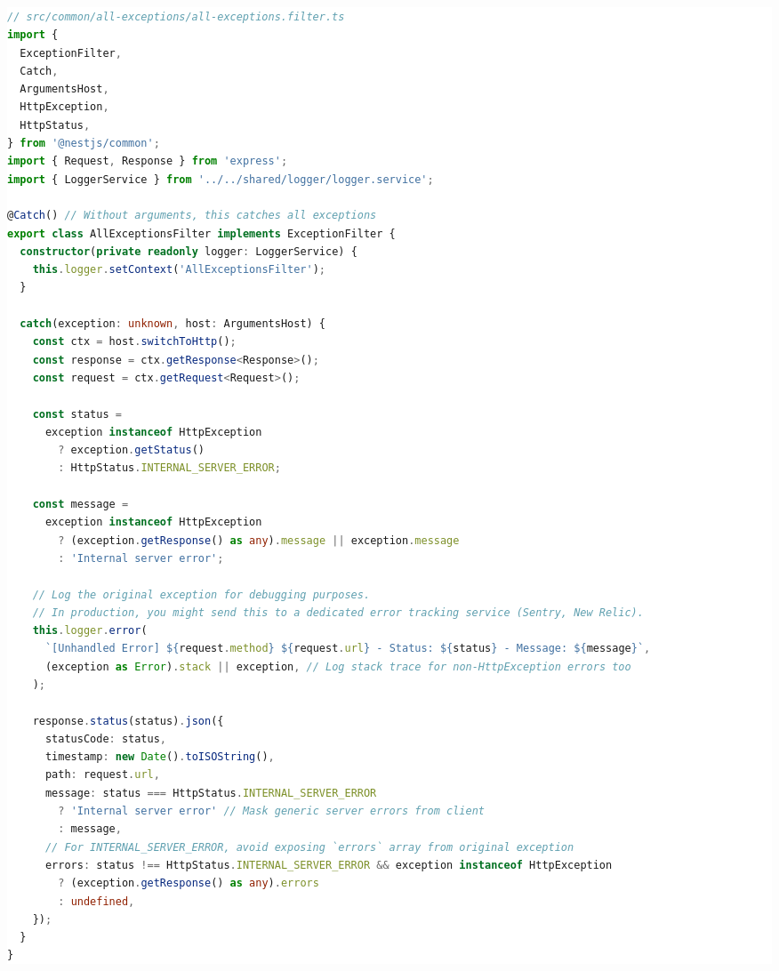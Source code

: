 ```typescript
// src/common/all-exceptions/all-exceptions.filter.ts
import {
  ExceptionFilter,
  Catch,
  ArgumentsHost,
  HttpException,
  HttpStatus,
} from '@nestjs/common';
import { Request, Response } from 'express';
import { LoggerService } from '../../shared/logger/logger.service';

@Catch() // Without arguments, this catches all exceptions
export class AllExceptionsFilter implements ExceptionFilter {
  constructor(private readonly logger: LoggerService) {
    this.logger.setContext('AllExceptionsFilter');
  }

  catch(exception: unknown, host: ArgumentsHost) {
    const ctx = host.switchToHttp();
    const response = ctx.getResponse<Response>();
    const request = ctx.getRequest<Request>();

    const status =
      exception instanceof HttpException
        ? exception.getStatus()
        : HttpStatus.INTERNAL_SERVER_ERROR;

    const message =
      exception instanceof HttpException
        ? (exception.getResponse() as any).message || exception.message
        : 'Internal server error';

    // Log the original exception for debugging purposes.
    // In production, you might send this to a dedicated error tracking service (Sentry, New Relic).
    this.logger.error(
      `[Unhandled Error] ${request.method} ${request.url} - Status: ${status} - Message: ${message}`,
      (exception as Error).stack || exception, // Log stack trace for non-HttpException errors too
    );

    response.status(status).json({
      statusCode: status,
      timestamp: new Date().toISOString(),
      path: request.url,
      message: status === HttpStatus.INTERNAL_SERVER_ERROR
        ? 'Internal server error' // Mask generic server errors from client
        : message,
      // For INTERNAL_SERVER_ERROR, avoid exposing `errors` array from original exception
      errors: status !== HttpStatus.INTERNAL_SERVER_ERROR && exception instanceof HttpException
        ? (exception.getResponse() as any).errors
        : undefined,
    });
  }
}
```
